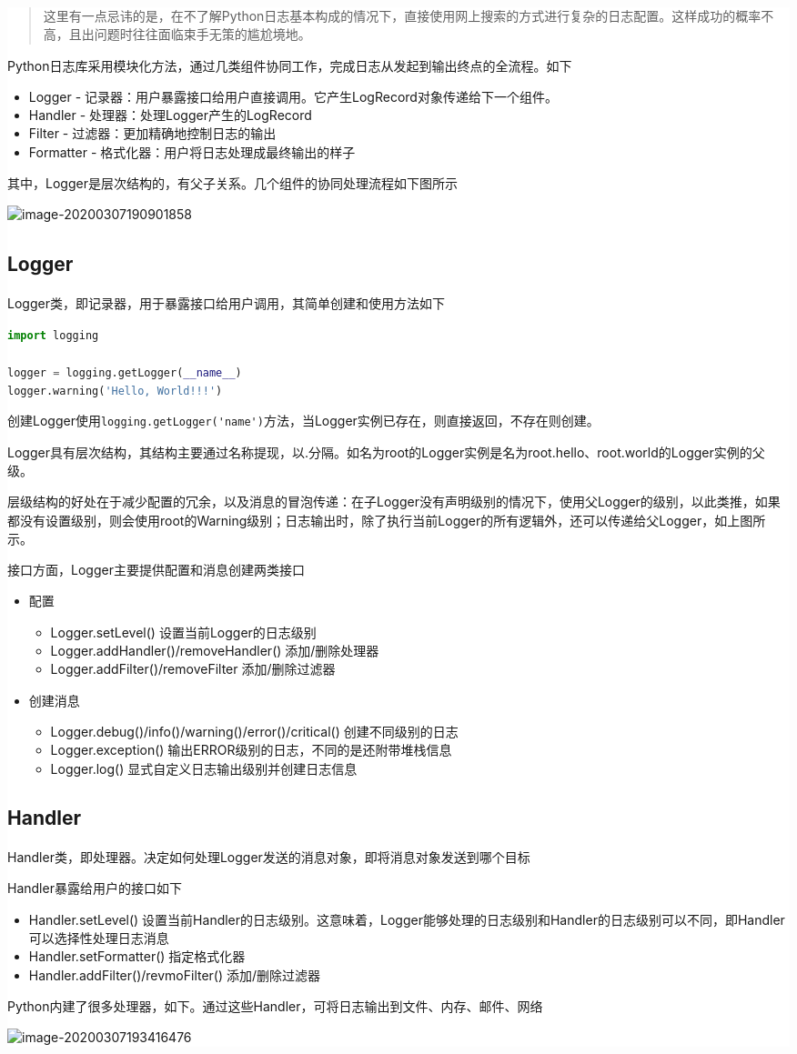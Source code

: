 > 这里有一点忌讳的是，在不了解Python日志基本构成的情况下，直接使用网上搜索的方式进行复杂的日志配置。这样成功的概率不高，且出问题时往往面临束手无策的尴尬境地。

Python日志库采用模块化方法，通过几类组件协同工作，完成日志从发起到输出终点的全流程。如下

- Logger - 记录器：用户暴露接口给用户直接调用。它产生LogRecord对象传递给下一个组件。
- Handler - 处理器：处理Logger产生的LogRecord
- Filter - 过滤器：更加精确地控制日志的输出
- Formatter - 格式化器：用户将日志处理成最终输出的样子

其中，Logger是层次结构的，有父子关系。几个组件的协同处理流程如下图所示

![image-20200307190901858](image-20200307190901858.png)

## Logger

Logger类，即记录器，用于暴露接口给用户调用，其简单创建和使用方法如下

```python
import logging

logger = logging.getLogger(__name__)
logger.warning('Hello, World!!!')
```

创建Logger使用`logging.getLogger('name')`方法，当Logger实例已存在，则直接返回，不存在则创建。

Logger具有层次结构，其结构主要通过名称提现，以.分隔。如名为root的Logger实例是名为root.hello、root.world的Logger实例的父级。

层级结构的好处在于减少配置的冗余，以及消息的冒泡传递：在子Logger没有声明级别的情况下，使用父Logger的级别，以此类推，如果都没有设置级别，则会使用root的Warning级别；日志输出时，除了执行当前Logger的所有逻辑外，还可以传递给父Logger，如上图所示。

接口方面，Logger主要提供配置和消息创建两类接口

- 配置
  - Logger.setLevel() 设置当前Logger的日志级别
  - Logger.addHandler()/removeHandler() 添加/删除处理器
  - Logger.addFilter()/removeFilter 添加/删除过滤器

- 创建消息
  - Logger.debug()/info()/warning()/error()/critical() 创建不同级别的日志
  - Logger.exception() 输出ERROR级别的日志，不同的是还附带堆栈信息
  - Logger.log() 显式自定义日志输出级别并创建日志信息

## Handler

Handler类，即处理器。决定如何处理Logger发送的消息对象，即将消息对象发送到哪个目标

Handler暴露给用户的接口如下

- Handler.setLevel() 设置当前Handler的日志级别。这意味着，Logger能够处理的日志级别和Handler的日志级别可以不同，即Handler可以选择性处理日志消息
- Handler.setFormatter() 指定格式化器
- Handler.addFilter()/revmoFilter() 添加/删除过滤器

Python内建了很多处理器，如下。通过这些Handler，可将日志输出到文件、内存、邮件、网络

![image-20200307193416476](image-20200307193416476.png)
